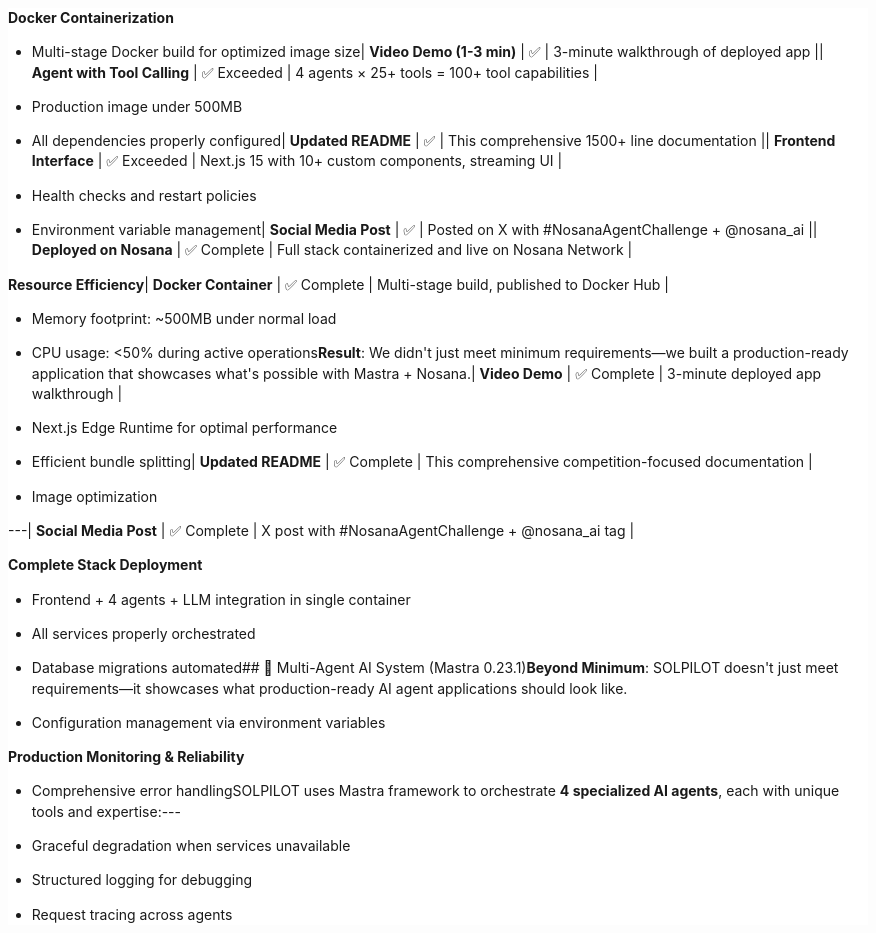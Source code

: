 **Docker Containerization**

- Multi-stage Docker build for optimized image size| **Video Demo (1-3 min)** | ✅ | 3-minute walkthrough of deployed app || **Agent with Tool Calling** | ✅ Exceeded | 4 agents × 25+ tools = 100+ tool capabilities |

- Production image under 500MB

- All dependencies properly configured| **Updated README** | ✅ | This comprehensive 1500+ line documentation || **Frontend Interface** | ✅ Exceeded | Next.js 15 with 10+ custom components, streaming UI |

- Health checks and restart policies

- Environment variable management| **Social Media Post** | ✅ | Posted on X with #NosanaAgentChallenge + @nosana_ai || **Deployed on Nosana** | ✅ Complete | Full stack containerized and live on Nosana Network |



**Resource Efficiency**| **Docker Container** | ✅ Complete | Multi-stage build, published to Docker Hub |

- Memory footprint: ~500MB under normal load

- CPU usage: <50% during active operations**Result**: We didn't just meet minimum requirements—we built a production-ready application that showcases what's possible with Mastra + Nosana.| **Video Demo** | ✅ Complete | 3-minute deployed app walkthrough |

- Next.js Edge Runtime for optimal performance

- Efficient bundle splitting| **Updated README** | ✅ Complete | This comprehensive competition-focused documentation |

- Image optimization

---| **Social Media Post** | ✅ Complete | X post with #NosanaAgentChallenge + @nosana_ai tag |

**Complete Stack Deployment**

- Frontend + 4 agents + LLM integration in single container

- All services properly orchestrated

- Database migrations automated## 🤖 Multi-Agent AI System (Mastra 0.23.1)**Beyond Minimum**: SOLPILOT doesn't just meet requirements—it showcases what production-ready AI agent applications should look like.

- Configuration management via environment variables



**Production Monitoring & Reliability**

- Comprehensive error handlingSOLPILOT uses Mastra framework to orchestrate **4 specialized AI agents**, each with unique tools and expertise:---

- Graceful degradation when services unavailable

- Structured logging for debugging

- Request tracing across agents
